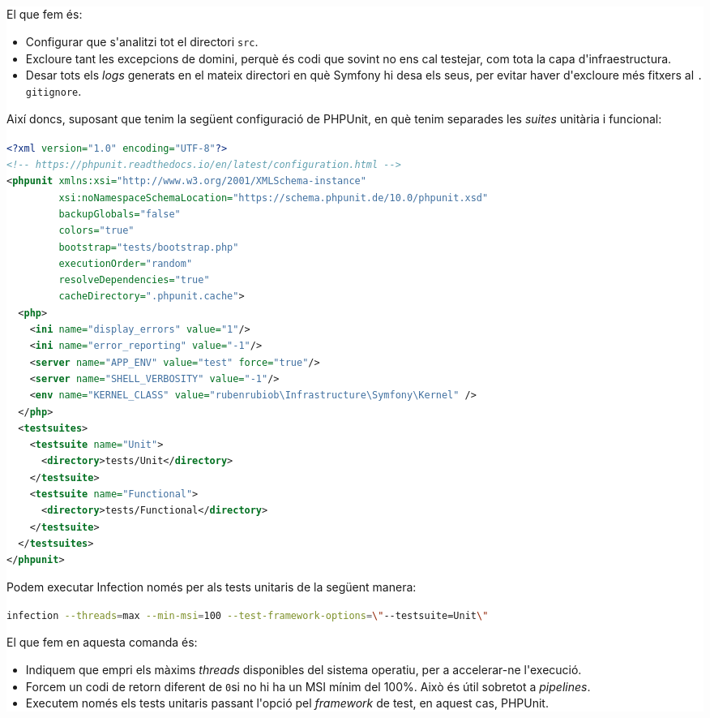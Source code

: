 El que fem és:

- Configurar que s'analitzi tot el directori `src`.
- Excloure tant les excepcions de domini, perquè és codi que sovint no ens cal testejar, com tota la capa
  d'infraestructura.
- Desar tots els _logs_ generats en el mateix directori en què Symfony hi desa els seus, per evitar haver d'excloure més
  fitxers al `.gitignore`.

Així doncs, suposant que tenim la següent configuració de PHPUnit, en què tenim separades les _suites_ unitària i
funcional:

```xml
<?xml version="1.0" encoding="UTF-8"?>
<!-- https://phpunit.readthedocs.io/en/latest/configuration.html -->
<phpunit xmlns:xsi="http://www.w3.org/2001/XMLSchema-instance"
         xsi:noNamespaceSchemaLocation="https://schema.phpunit.de/10.0/phpunit.xsd"
         backupGlobals="false"
         colors="true"
         bootstrap="tests/bootstrap.php"
         executionOrder="random"
         resolveDependencies="true"
         cacheDirectory=".phpunit.cache">
  <php>
    <ini name="display_errors" value="1"/>
    <ini name="error_reporting" value="-1"/>
    <server name="APP_ENV" value="test" force="true"/>
    <server name="SHELL_VERBOSITY" value="-1"/>
    <env name="KERNEL_CLASS" value="rubenrubiob\Infrastructure\Symfony\Kernel" />
  </php>
  <testsuites>
    <testsuite name="Unit">
      <directory>tests/Unit</directory>
    </testsuite>
    <testsuite name="Functional">
      <directory>tests/Functional</directory>
    </testsuite>
  </testsuites>
</phpunit>
```

Podem executar Infection només per als tests unitaris de la següent manera:

```bash
infection --threads=max --min-msi=100 --test-framework-options=\"--testsuite=Unit\"
```

El que fem en aquesta comanda és:

- Indiquem que empri els màxims _threads_ disponibles del sistema operatiu, per a accelerar-ne l'execució.
- Forcem un codi de retorn diferent de `0`si no hi ha un MSI mínim del 100%. Això és útil sobretot a _pipelines_.
- Executem només els tests unitaris passant l'opció pel _framework_ de test, en aquest cas, PHPUnit.

